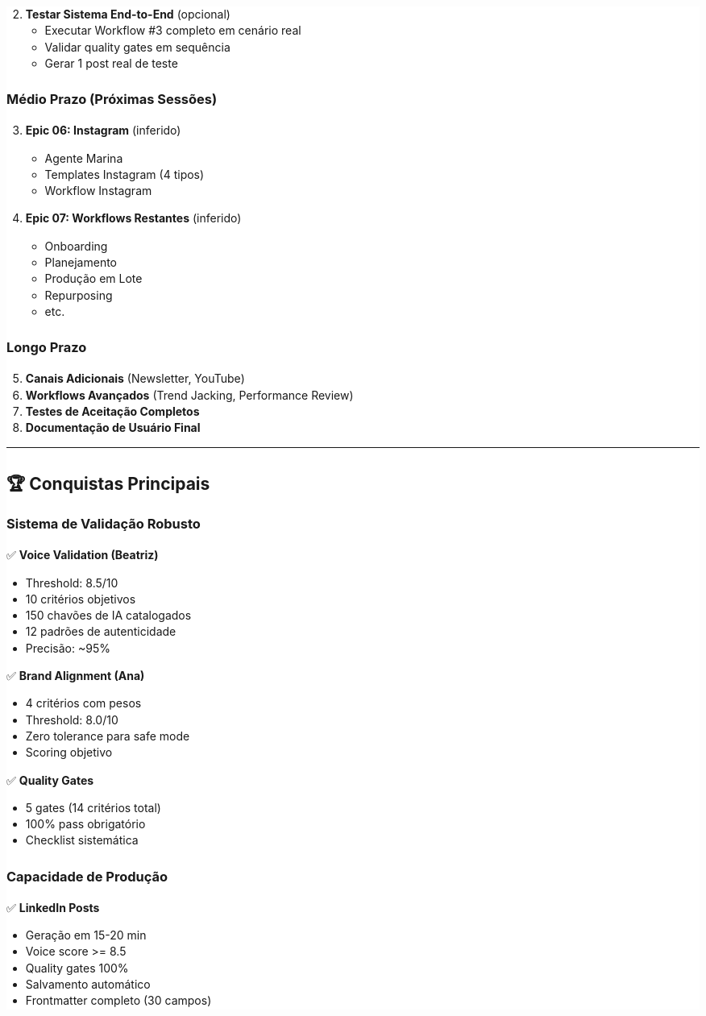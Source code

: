 2. **Testar Sistema End-to-End** (opcional)
   - Executar Workflow #3 completo em cenário real
   - Validar quality gates em sequência
   - Gerar 1 post real de teste

### Médio Prazo (Próximas Sessões)

3. **Epic 06: Instagram** (inferido)
   - Agente Marina
   - Templates Instagram (4 tipos)
   - Workflow Instagram

4. **Epic 07: Workflows Restantes** (inferido)
   - Onboarding
   - Planejamento
   - Produção em Lote
   - Repurposing
   - etc.

### Longo Prazo

5. **Canais Adicionais** (Newsletter, YouTube)
6. **Workflows Avançados** (Trend Jacking, Performance Review)
7. **Testes de Aceitação Completos**
8. **Documentação de Usuário Final**

---

## 🏆 Conquistas Principais

### Sistema de Validação Robusto

✅ **Voice Validation (Beatriz)**
- Threshold: 8.5/10
- 10 critérios objetivos
- 150 chavões de IA catalogados
- 12 padrões de autenticidade
- Precisão: ~95%

✅ **Brand Alignment (Ana)**
- 4 critérios com pesos
- Threshold: 8.0/10
- Zero tolerance para safe mode
- Scoring objetivo

✅ **Quality Gates**
- 5 gates (14 critérios total)
- 100% pass obrigatório
- Checklist sistemática

### Capacidade de Produção

✅ **LinkedIn Posts**
- Geração em 15-20 min
- Voice score >= 8.5
- Quality gates 100%
- Salvamento automático
- Frontmatter completo (30 campos)
